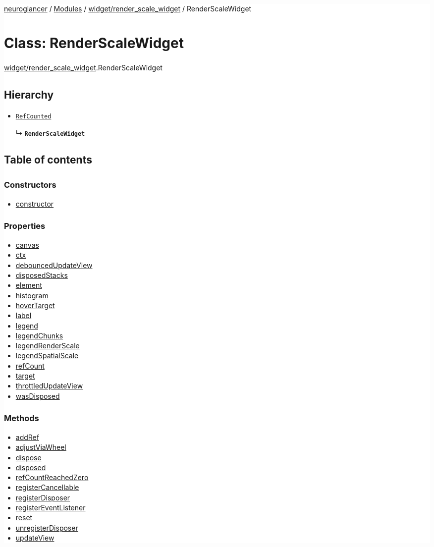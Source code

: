 [neuroglancer](../README.md) / [Modules](../modules.md) / [widget/render\_scale\_widget](../modules/widget_render_scale_widget.md) / RenderScaleWidget

# Class: RenderScaleWidget

[widget/render_scale_widget](../modules/widget_render_scale_widget.md).RenderScaleWidget

## Hierarchy

- [`RefCounted`](util_disposable.RefCounted.md)

  ↳ **`RenderScaleWidget`**

## Table of contents

### Constructors

- [constructor](widget_render_scale_widget.RenderScaleWidget.md#constructor)

### Properties

- [canvas](widget_render_scale_widget.RenderScaleWidget.md#canvas)
- [ctx](widget_render_scale_widget.RenderScaleWidget.md#ctx)
- [debouncedUpdateView](widget_render_scale_widget.RenderScaleWidget.md#debouncedupdateview)
- [disposedStacks](widget_render_scale_widget.RenderScaleWidget.md#disposedstacks)
- [element](widget_render_scale_widget.RenderScaleWidget.md#element)
- [histogram](widget_render_scale_widget.RenderScaleWidget.md#histogram)
- [hoverTarget](widget_render_scale_widget.RenderScaleWidget.md#hovertarget)
- [label](widget_render_scale_widget.RenderScaleWidget.md#label)
- [legend](widget_render_scale_widget.RenderScaleWidget.md#legend)
- [legendChunks](widget_render_scale_widget.RenderScaleWidget.md#legendchunks)
- [legendRenderScale](widget_render_scale_widget.RenderScaleWidget.md#legendrenderscale)
- [legendSpatialScale](widget_render_scale_widget.RenderScaleWidget.md#legendspatialscale)
- [refCount](widget_render_scale_widget.RenderScaleWidget.md#refcount)
- [target](widget_render_scale_widget.RenderScaleWidget.md#target)
- [throttledUpdateView](widget_render_scale_widget.RenderScaleWidget.md#throttledupdateview)
- [wasDisposed](widget_render_scale_widget.RenderScaleWidget.md#wasdisposed)

### Methods

- [addRef](widget_render_scale_widget.RenderScaleWidget.md#addref)
- [adjustViaWheel](widget_render_scale_widget.RenderScaleWidget.md#adjustviawheel)
- [dispose](widget_render_scale_widget.RenderScaleWidget.md#dispose)
- [disposed](widget_render_scale_widget.RenderScaleWidget.md#disposed)
- [refCountReachedZero](widget_render_scale_widget.RenderScaleWidget.md#refcountreachedzero)
- [registerCancellable](widget_render_scale_widget.RenderScaleWidget.md#registercancellable)
- [registerDisposer](widget_render_scale_widget.RenderScaleWidget.md#registerdisposer)
- [registerEventListener](widget_render_scale_widget.RenderScaleWidget.md#registereventlistener)
- [reset](widget_render_scale_widget.RenderScaleWidget.md#reset)
- [unregisterDisposer](widget_render_scale_widget.RenderScaleWidget.md#unregisterdisposer)
- [updateView](widget_render_scale_widget.RenderScaleWidget.md#updateview)
